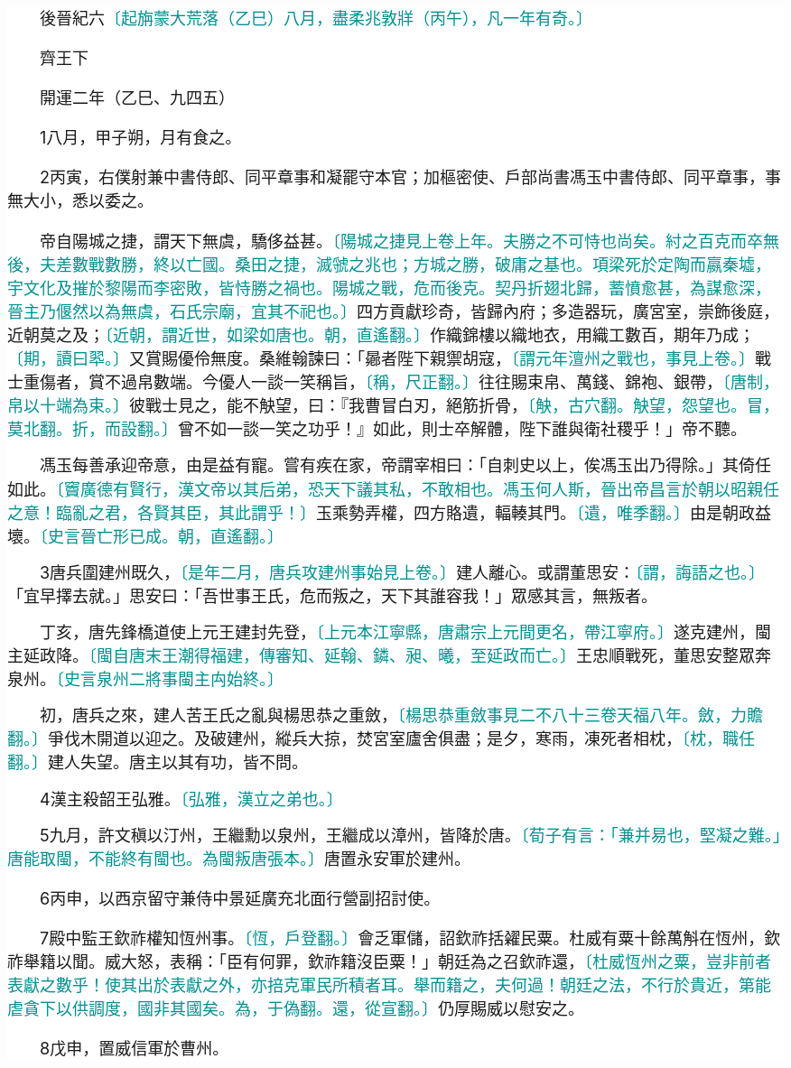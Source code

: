 <font size=4px>

 　　後晉紀六</font><font size=4px color="#009090"><font size=4px>〔起旃蒙大荒落（乙巳）八月，盡柔兆敦牂（丙午），凡一年有奇。〕</font></font><font size=4px>

 　　齊王下

 　　開運二年（乙巳、九四五）

 　　1八月，甲子朔，月有食之。

 　　2丙寅，右僕射兼中書侍郎、同平章事和凝罷守本官；加樞密使、戶部尚書馮玉中書侍郎、同平章事，事無大小，悉以委之。

 　　帝自陽城之捷，謂天下無虞，驕侈益甚。</font><font size=4px color="#009090"><font size=4px>〔陽城之捷見上卷上年。夫勝之不可恃也尚矣。紂之百克而卒無後，夫差數戰數勝，終以亡國。桑田之捷，滅虢之兆也；方城之勝，破庸之基也。項梁死於定陶而嬴秦墟，宇文化及摧於黎陽而李密敗，皆恃勝之禍也。陽城之戰，危而後克。契丹折翅北歸，蓄憤愈甚，為謀愈深，晉主乃偃然以為無虞，石氏宗廟，宜其不祀也。〕</font></font><font size=4px>四方貢獻珍奇，皆歸內府；多造器玩，廣宮室，崇飾後庭，近朝莫之及；</font><font size=4px color="#009090"><font size=4px>〔近朝，謂近世，如梁如唐也。朝，直遙翻。〕</font></font><font size=4px>作織錦樓以織地衣，用織工數百，期年乃成；</font><font size=4px color="#009090"><font size=4px>〔期，讀曰翆。〕</font></font><font size=4px>又賞賜優伶無度。桑維翰諫曰：「曏者陛下親禦胡寇，</font><font size=4px color="#009090"><font size=4px>〔謂元年澶州之戰也，事見上卷。〕</font></font><font size=4px>戰士重傷者，賞不過帛數端。今優人一談一笑稱旨，</font><font size=4px color="#009090"><font size=4px>〔稱，尺正翻。〕</font></font><font size=4px>往往賜束帛、萬錢、錦袍、銀帶，</font><font size=4px color="#009090"><font size=4px>〔唐制，帛以十端為束。〕</font></font><font size=4px>彼戰士見之，能不觖望，曰：『我曹冒白刃，絕筋折骨，</font><font size=4px color="#009090"><font size=4px>〔觖，古穴翻。觖望，怨望也。冒，莫北翻。折，而設翻。〕</font></font><font size=4px>曾不如一談一笑之功乎！』如此，則士卒解體，陛下誰與衛社稷乎！」帝不聽。

 　　馮玉每善承迎帝意，由是益有寵。嘗有疾在家，帝謂宰相曰：「自刺史以上，俟馮玉出乃得除。」其倚任如此。</font><font size=4px color="#009090"><font size=4px>〔竇廣德有賢行，漢文帝以其后弟，恐天下議其私，不敢相也。馮玉何人斯，晉出帝昌言於朝以昭親任之意！臨亂之君，各賢其臣，其此謂乎！〕</font></font><font size=4px>玉乘勢弄權，四方賂遺，輻輳其門。</font><font size=4px color="#009090"><font size=4px>〔遺，唯季翻。〕</font></font><font size=4px>由是朝政益壞。</font><font size=4px color="#009090"><font size=4px>〔史言晉亡形已成。朝，直遙翻。〕</font></font><font size=4px>

 　　3唐兵圍建州既久，</font><font size=4px color="#009090"><font size=4px>〔是年二月，唐兵攻建州事始見上卷。〕</font></font><font size=4px>建人離心。或謂董思安：</font><font size=4px color="#009090"><font size=4px>〔謂，誨語之也。〕</font></font><font size=4px>「宜早擇去就。」思安曰：「吾世事王氏，危而叛之，天下其誰容我！」眾感其言，無叛者。

 　　丁亥，唐先鋒橋道使上元王建封先登，</font><font size=4px color="#009090"><font size=4px>〔上元本江寧縣，唐肅宗上元間更名，帶江寧府。〕</font></font><font size=4px>遂克建州，閩主延政降。</font><font size=4px color="#009090"><font size=4px>〔閩自唐末王潮得福建，傳審知、延翰、鏻、昶、曦，至延政而亡。〕</font></font><font size=4px>王忠順戰死，董思安整眾奔泉州。</font><font size=4px color="#009090"><font size=4px>〔史言泉州二將事閩主禸始終。〕</font></font><font size=4px>

 　　初，唐兵之來，建人苦王氏之亂與楊思恭之重斂，</font><font size=4px color="#009090"><font size=4px>〔楊思恭重斂事見二不八十三卷天福八年。斂，力贍翻。〕</font></font><font size=4px>爭伐木開道以迎之。及破建州，縱兵大掠，焚宮室廬舍俱盡；是夕，寒雨，凍死者相枕，</font><font size=4px color="#009090"><font size=4px>〔枕，職任翻。〕</font></font><font size=4px>建人失望。唐主以其有功，皆不問。

 　　4漢主殺韶王弘雅。</font><font size=4px color="#009090"><font size=4px>〔弘雅，漢立之弟也。〕</font></font><font size=4px>

 　　5九月，許文稹以汀州，王繼勳以泉州，王繼成以漳州，皆降於唐。</font><font size=4px color="#009090"><font size=4px>〔荀子有言：「兼并易也，堅凝之難。」唐能取閩，不能終有閩也。為閩叛唐張本。〕</font></font><font size=4px>唐置永安軍於建州。

 　　6丙申，以西京留守兼侍中景延廣充北面行營副招討使。

 　　7殿中監王欽祚權知恆州事。</font><font size=4px color="#009090"><font size=4px>〔恆，戶登翻。〕</font></font><font size=4px>會乏軍儲，詔欽祚括糴民粟。杜威有粟十餘萬斛在恆州，欽祚舉籍以聞。威大怒，表稱：「臣有何罪，欽祚籍沒臣粟！」朝廷為之召欽祚還，</font><font size=4px color="#009090"><font size=4px>〔杜威恆州之粟，豈非前者表獻之數乎！使其出於表獻之外，亦掊克軍民所積者耳。舉而籍之，夫何過！朝廷之法，不行於貴近，第能虐貪下以供調度，國非其國矣。為，于偽翻。還，從宣翻。〕</font></font><font size=4px>仍厚賜威以慰安之。

 　　8戊申，置威信軍於曹州。

